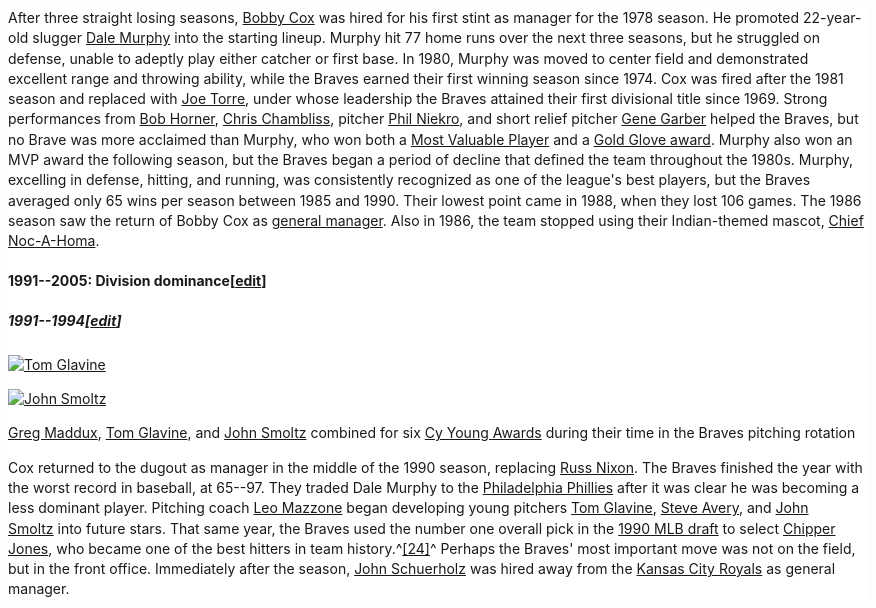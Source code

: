 After three straight losing seasons, [Bobby Cox](https://en.wikipedia.org/wiki/Bobby_Cox "Bobby Cox") was hired for his first stint as manager for the 1978 season. He promoted 22-year-old slugger [Dale Murphy](https://en.wikipedia.org/wiki/Dale_Murphy "Dale Murphy") into the starting lineup. Murphy hit 77 home runs over the next three seasons, but he struggled on defense, unable to adeptly play either catcher or first base. In 1980, Murphy was moved to center field and demonstrated excellent range and throwing ability, while the Braves earned their first winning season since 1974. Cox was fired after the 1981 season and replaced with [Joe Torre](https://en.wikipedia.org/wiki/Joe_Torre), under whose leadership the Braves attained their first divisional title since 1969. Strong performances from [Bob Horner](https://en.wikipedia.org/wiki/Bob_Horner "Bob Horner"), [Chris Chambliss](https://en.wikipedia.org/wiki/Chris_Chambliss "1969 National League Championship Series"), pitcher [Phil Niekro](https://en.wikipedia.org/wiki/Phil_Niekro "Phil Niekro"), and short relief pitcher [Gene Garber](https://en.wikipedia.org/wiki/Gene_Garber "Gene Garber") helped the Braves, but no Brave was more acclaimed than Murphy, who won both a [Most Valuable Player](https://en.wikipedia.org/wiki/MLB_Most_Valuable_Player_award "MLB Most Valuable Player award") and a [Gold Glove award](https://en.wikipedia.org/wiki/Gold_Glove_Award "Gold Glove Award"). Murphy also won an MVP award the following season, but the Braves began a period of decline that defined the team throughout the 1980s. Murphy, excelling in defense, hitting, and running, was consistently recognized as one of the league's best players, but the Braves averaged only 65 wins per season between 1985 and 1990. Their lowest point came in 1988, when they lost 106 games. The 1986 season saw the return of Bobby Cox as [general manager](https://en.wikipedia.org/wiki/General_manager_(baseball) "General manager (baseball)"). Also in 1986, the team stopped using their Indian-themed mascot, [Chief Noc-A-Homa](https://en.wikipedia.org/wiki/Chief_Noc-A-Homa "Chief Noc-A-Homa").

#### 1991--2005: Division dominance[[edit](https://en.wikipedia.org/w/index.php?title=Atlanta_Braves&action=edit&section=11 "Edit section: 1991--2005: Division dominance")]

##### 1991--1994[[edit](https://en.wikipedia.org/w/index.php?title=Atlanta_Braves&action=edit&section=12 "Edit section: 1991--1994")]

[![Tom Glavine](https://upload.wikimedia.org/wikipedia/commons/thumb/5/55/Tom_Glavine_Pitching_1993.jpg/175px-Tom_Glavine_Pitching_1993.jpg)](https://en.wikipedia.org/wiki/File:Tom_Glavine_Pitching_1993.jpg)

[![John Smoltz](https://upload.wikimedia.org/wikipedia/commons/thumb/f/f0/JohnSmoltz.jpg/175px-JohnSmoltz.jpg)](https://en.wikipedia.org/wiki/File:JohnSmoltz.jpg)

[Greg Maddux](https://en.wikipedia.org/wiki/Greg_Maddux "Greg Maddux"), [Tom Glavine](https://en.wikipedia.org/wiki/Tom_Glavine "Tom Glavine"), and [John Smoltz](https://en.wikipedia.org/wiki/John_Smoltz "John Smoltz") combined for six [Cy Young Awards](https://en.wikipedia.org/wiki/Cy_Young_Award "Cy Young Award") during their time in the Braves pitching rotation

Cox returned to the dugout as manager in the middle of the 1990 season, replacing [Russ Nixon](https://en.wikipedia.org/wiki/Russ_Nixon "Russ Nixon"). The Braves finished the year with the worst record in baseball, at 65--97. They traded Dale Murphy to the [Philadelphia Phillies](https://en.wikipedia.org/wiki/Philadelphia_Phillies "Philadelphia Phillies") after it was clear he was becoming a less dominant player. Pitching coach [Leo Mazzone](https://en.wikipedia.org/wiki/Leo_Mazzone "Leo Mazzone") began developing young pitchers [Tom Glavine](https://en.wikipedia.org/wiki/Tom_Glavine "Tom Glavine"), [Steve Avery](https://en.wikipedia.org/wiki/Steve_Avery_(baseball) "Steve Avery (baseball)"), and [John Smoltz](https://en.wikipedia.org/wiki/John_Smoltz "John Smoltz") into future stars. That same year, the Braves used the number one overall pick in the [1990 MLB draft](https://en.wikipedia.org/wiki/1990_Major_League_Baseball_draft "1990 Major League Baseball draft") to select [Chipper Jones](https://en.wikipedia.org/wiki/Chipper_Jones "Chipper Jones"), who became one of the best hitters in team history.^[[24]](https://en.wikipedia.org/wiki/Atlanta_Braves#cite_note-26)^ Perhaps the Braves' most important move was not on the field, but in the front office. Immediately after the season, [John Schuerholz](https://en.wikipedia.org/wiki/John_Schuerholz "John Schuerholz") was hired away from the [Kansas City Royals](https://en.wikipedia.org/wiki/Kansas_City_Royals "Kansas City Royals") as general manager.
